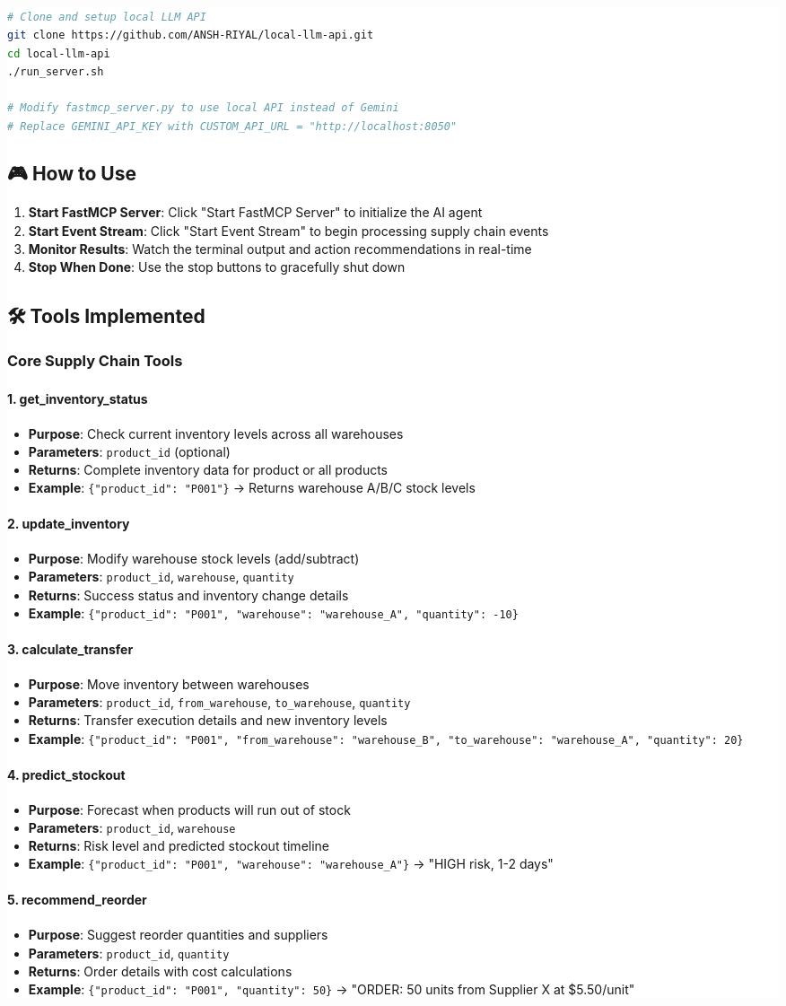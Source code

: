 ```bash
# Clone and setup local LLM API
git clone https://github.com/ANSH-RIYAL/local-llm-api.git
cd local-llm-api
./run_server.sh

# Modify fastmcp_server.py to use local API instead of Gemini
# Replace GEMINI_API_KEY with CUSTOM_API_URL = "http://localhost:8050"
```

## 🎮 How to Use

1. **Start FastMCP Server**: Click "Start FastMCP Server" to initialize the AI agent
2. **Start Event Stream**: Click "Start Event Stream" to begin processing supply chain events
3. **Monitor Results**: Watch the terminal output and action recommendations in real-time
4. **Stop When Done**: Use the stop buttons to gracefully shut down

## 🛠️ Tools Implemented

### Core Supply Chain Tools

#### 1. **get_inventory_status**
- **Purpose**: Check current inventory levels across all warehouses
- **Parameters**: `product_id` (optional)
- **Returns**: Complete inventory data for product or all products
- **Example**: `{"product_id": "P001"}` → Returns warehouse A/B/C stock levels

#### 2. **update_inventory**
- **Purpose**: Modify warehouse stock levels (add/subtract)
- **Parameters**: `product_id`, `warehouse`, `quantity`
- **Returns**: Success status and inventory change details
- **Example**: `{"product_id": "P001", "warehouse": "warehouse_A", "quantity": -10}`

#### 3. **calculate_transfer**
- **Purpose**: Move inventory between warehouses
- **Parameters**: `product_id`, `from_warehouse`, `to_warehouse`, `quantity`
- **Returns**: Transfer execution details and new inventory levels
- **Example**: `{"product_id": "P001", "from_warehouse": "warehouse_B", "to_warehouse": "warehouse_A", "quantity": 20}`

#### 4. **predict_stockout**
- **Purpose**: Forecast when products will run out of stock
- **Parameters**: `product_id`, `warehouse`
- **Returns**: Risk level and predicted stockout timeline
- **Example**: `{"product_id": "P001", "warehouse": "warehouse_A"}` → "HIGH risk, 1-2 days"

#### 5. **recommend_reorder**
- **Purpose**: Suggest reorder quantities and suppliers
- **Parameters**: `product_id`, `quantity`
- **Returns**: Order details with cost calculations
- **Example**: `{"product_id": "P001", "quantity": 50}` → "ORDER: 50 units from Supplier X at $5.50/unit"
